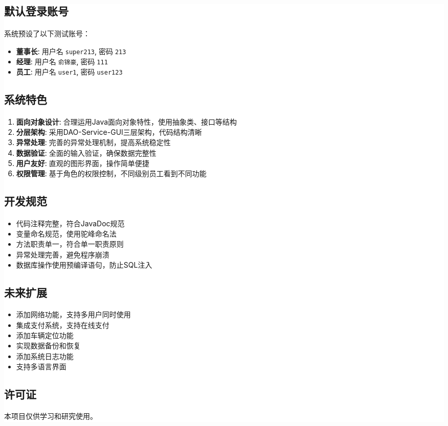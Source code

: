 ## 默认登录账号

系统预设了以下测试账号：

- **董事长**: 用户名 `super213`, 密码 `213`
- **经理**: 用户名 `俞锦豪`, 密码 `111`
- **员工**: 用户名 `user1`, 密码 `user123`

## 系统特色

1. **面向对象设计**: 合理运用Java面向对象特性，使用抽象类、接口等结构
2. **分层架构**: 采用DAO-Service-GUI三层架构，代码结构清晰
3. **异常处理**: 完善的异常处理机制，提高系统稳定性
4. **数据验证**: 全面的输入验证，确保数据完整性
5. **用户友好**: 直观的图形界面，操作简单便捷
6. **权限管理**: 基于角色的权限控制，不同级别员工看到不同功能

## 开发规范

- 代码注释完整，符合JavaDoc规范
- 变量命名规范，使用驼峰命名法
- 方法职责单一，符合单一职责原则
- 异常处理完善，避免程序崩溃
- 数据库操作使用预编译语句，防止SQL注入

## 未来扩展

- 添加网络功能，支持多用户同时使用
- 集成支付系统，支持在线支付
- 添加车辆定位功能
- 实现数据备份和恢复
- 添加系统日志功能
- 支持多语言界面

## 许可证

本项目仅供学习和研究使用。
